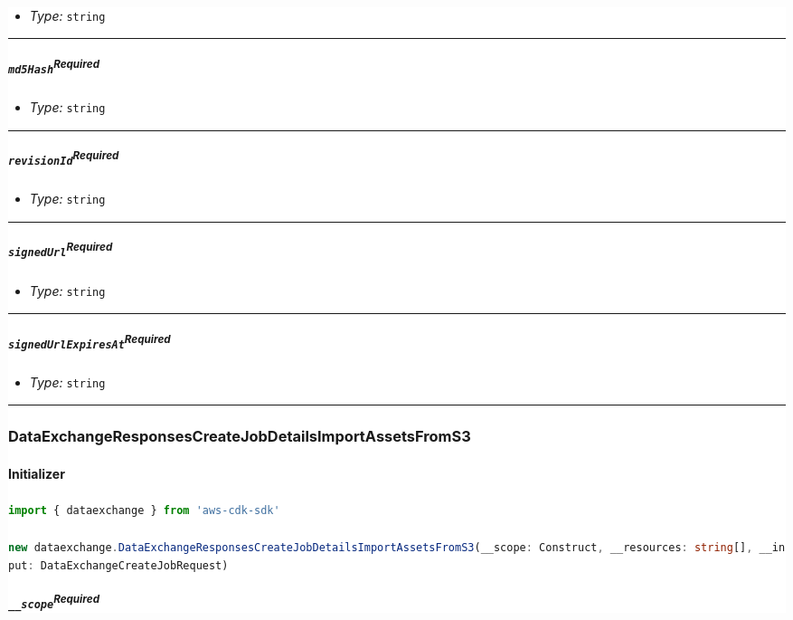 - *Type:* `string`

---

##### `md5Hash`<sup>Required</sup> <a name="aws-cdk-sdk.dataexchange.DataExchangeResponsesCreateJobDetailsImportAssetFromSignedUrl.property.md5Hash"></a>

- *Type:* `string`

---

##### `revisionId`<sup>Required</sup> <a name="aws-cdk-sdk.dataexchange.DataExchangeResponsesCreateJobDetailsImportAssetFromSignedUrl.property.revisionId"></a>

- *Type:* `string`

---

##### `signedUrl`<sup>Required</sup> <a name="aws-cdk-sdk.dataexchange.DataExchangeResponsesCreateJobDetailsImportAssetFromSignedUrl.property.signedUrl"></a>

- *Type:* `string`

---

##### `signedUrlExpiresAt`<sup>Required</sup> <a name="aws-cdk-sdk.dataexchange.DataExchangeResponsesCreateJobDetailsImportAssetFromSignedUrl.property.signedUrlExpiresAt"></a>

- *Type:* `string`

---


### DataExchangeResponsesCreateJobDetailsImportAssetsFromS3 <a name="aws-cdk-sdk.dataexchange.DataExchangeResponsesCreateJobDetailsImportAssetsFromS3"></a>

#### Initializer <a name="aws-cdk-sdk.dataexchange.DataExchangeResponsesCreateJobDetailsImportAssetsFromS3.Initializer"></a>

```typescript
import { dataexchange } from 'aws-cdk-sdk'

new dataexchange.DataExchangeResponsesCreateJobDetailsImportAssetsFromS3(__scope: Construct, __resources: string[], __input: DataExchangeCreateJobRequest)
```

##### `__scope`<sup>Required</sup> <a name="aws-cdk-sdk.dataexchange.DataExchangeResponsesCreateJobDetailsImportAssetsFromS3.parameter.__scope"></a>
